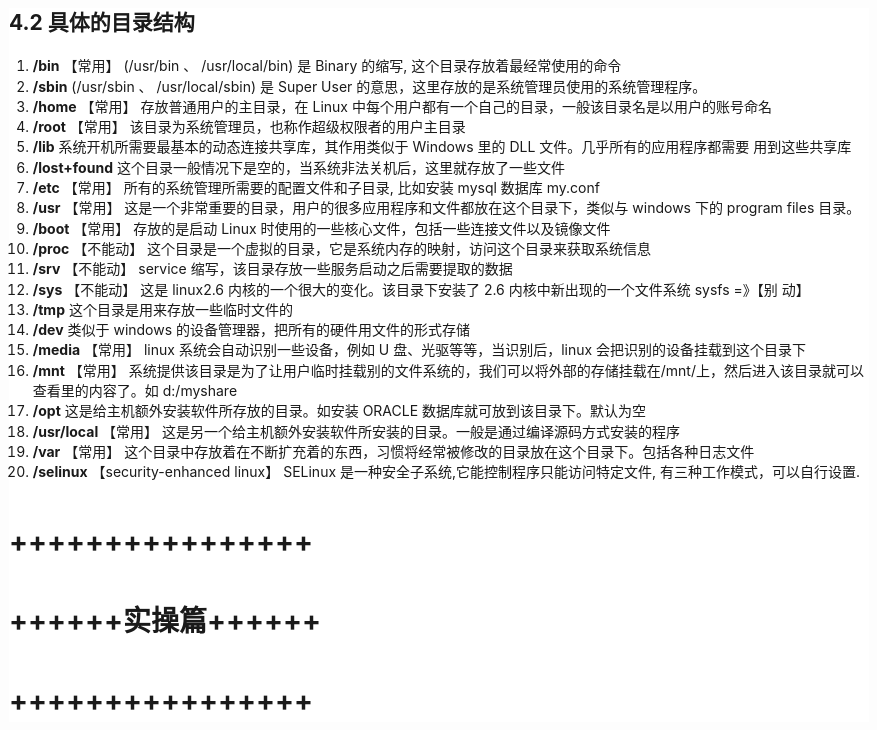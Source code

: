 ## 4.2 具体的目录结构

1) **/bin** 【常用】 (/usr/bin 、 /usr/local/bin) 
   是 Binary 的缩写, 这个目录存放着最经常使用的命令
2) **/sbin** (/usr/sbin 、 /usr/local/sbin)
   是 Super User 的意思，这里存放的是系统管理员使用的系统管理程序。
3) **/home** 【常用】
   存放普通用户的主目录，在 Linux 中每个用户都有一个自己的目录，一般该目录名是以用户的账号命名
4) **/root** 【常用】
   该目录为系统管理员，也称作超级权限者的用户主目录
5) **/lib**
   系统开机所需要最基本的动态连接共享库，其作用类似于 Windows 里的 DLL 文件。几乎所有的应用程序都需要 用到这些共享库
6) **/lost+found**
   这个目录一般情况下是空的，当系统非法关机后，这里就存放了一些文件
7) **/etc** 【常用】
   所有的系统管理所需要的配置文件和子目录, 比如安装 mysql 数据库 my.conf
8) **/usr** 【常用】
   这是一个非常重要的目录，用户的很多应用程序和文件都放在这个目录下，类似与 windows 下的 program files 目录。
9) **/boot** 【常用】
   存放的是启动 Linux 时使用的一些核心文件，包括一些连接文件以及镜像文件
10) **/proc** 【不能动】
    这个目录是一个虚拟的目录，它是系统内存的映射，访问这个目录来获取系统信息
11) **/srv** 【不能动】
    service 缩写，该目录存放一些服务启动之后需要提取的数据
12) **/sys** 【不能动】
    这是 linux2.6 内核的一个很大的变化。该目录下安装了 2.6 内核中新出现的一个文件系统 sysfs =》【别 动】
13) **/tmp**
    这个目录是用来存放一些临时文件的
14) **/dev**
    类似于 windows 的设备管理器，把所有的硬件用文件的形式存储
15) **/media** 【常用】
    linux 系统会自动识别一些设备，例如 U 盘、光驱等等，当识别后，linux 会把识别的设备挂载到这个目录下
16) **/mnt** 【常用】
    系统提供该目录是为了让用户临时挂载别的文件系统的，我们可以将外部的存储挂载在/mnt/上，然后进入该目录就可以查看里的内容了。如 d:/myshare
17) **/opt**
    这是给主机额外安装软件所存放的目录。如安装 ORACLE 数据库就可放到该目录下。默认为空
18) **/usr/local** 【常用】
    这是另一个给主机额外安装软件所安装的目录。一般是通过编译源码方式安装的程序
19) **/var** 【常用】
    这个目录中存放着在不断扩充着的东西，习惯将经常被修改的目录放在这个目录下。包括各种日志文件
20) **/selinux** 【security-enhanced linux】
    SELinux 是一种安全子系统,它能控制程序只能访问特定文件, 有三种工作模式，可以自行设置.

# ++++++++++++++++
# ++++++实操篇++++++
# ++++++++++++++++
